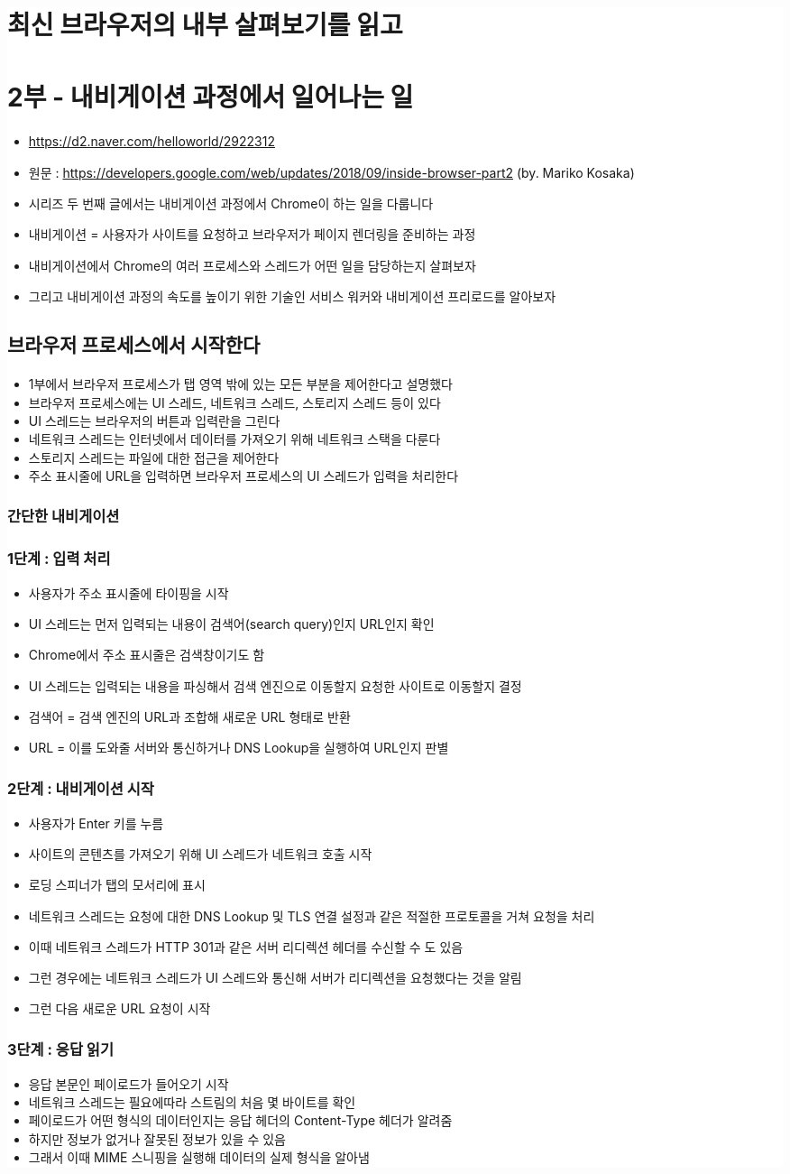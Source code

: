 # 최신 브라우저의 내부 살펴보기를 읽고

# 2부 - 내비게이션 과정에서 일어나는 일

- https://d2.naver.com/helloworld/2922312
- 원문 : https://developers.google.com/web/updates/2018/09/inside-browser-part2 (by. Mariko Kosaka)

- 시리즈 두 번째 글에서는 내비게이션 과정에서 Chrome이 하는 일을 다룹니다
- 내비게이션 = 사용자가 사이트를 요청하고 브라우저가 페이지 렌더링을 준비하는 과정
- 내비게이션에서 Chrome의 여러 프로세스와 스레드가 어떤 일을 담당하는지 살펴보자
- 그리고 내비게이션 과정의 속도를 높이기 위한 기술인 서비스 워커와 내비게이션 프리로드를 알아보자

## 브라우저 프로세스에서 시작한다

- 1부에서 브라우저 프로세스가 탭 영역 밖에 있는 모든 부분을 제어한다고 설명했다
- 브라우저 프로세스에는 UI 스레드, 네트워크 스레드, 스토리지 스레드 등이 있다
- UI 스레드는 브라우저의 버튼과 입력란을 그린다
- 네트워크 스레드는 인터넷에서 데이터를 가져오기 위해 네트워크 스택을 다룬다
- 스토리지 스레드는 파일에 대한 접근을 제어한다
- 주소 표시줄에 URL을 입력하면 브라우저 프로세스의 UI 스레드가 입력을 처리한다

### 간단한 내비게이션

### 1단계 : 입력 처리

- 사용자가 주소 표시줄에 타이핑을 시작
- UI 스레드는 먼저 입력되는 내용이 검색어(search query)인지 URL인지 확인
- Chrome에서 주소 표시줄은 검색창이기도 함
- UI 스레드는 입력되는 내용을 파싱해서 검색 엔진으로 이동할지 요청한 사이트로 이동할지 결정

- 검색어 = 검색 엔진의 URL과 조합해 새로운 URL 형태로 반환
- URL = 이를 도와줄 서버와 통신하거나 DNS Lookup을 실행하여 URL인지 판별

### 2단계 : 내비게이션 시작

- 사용자가 Enter 키를 누름
- 사이트의 콘텐츠를 가져오기 위해 UI 스레드가 네트워크 호출 시작
- 로딩 스피너가 탭의 모서리에 표시
- 네트워크 스레드는 요청에 대한 DNS Lookup 및 TLS 연결 설정과 같은 적절한 프로토콜을 거쳐 요청을 처리

- 이때 네트워크 스레드가 HTTP 301과 같은 서버 리디렉션 헤더를 수신할 수 도 있음
- 그런 경우에는 네트워크 스레드가 UI 스레드와 통신해 서버가 리디렉션을 요청했다는 것을 알림
- 그런 다음 새로운 URL 요청이 시작

### 3단계 : 응답 읽기

- 응답 본문인 페이로드가 들어오기 시작
- 네트워크 스레드는 필요에따라 스트림의 처음 몇 바이트를 확인
- 페이로드가 어떤 형식의 데이터인지는 응답 헤더의 Content-Type 헤더가 알려줌
- 하지만 정보가 없거나 잘못된 정보가 있을 수 있음
- 그래서 이때 MIME 스니핑을 실행해 데이터의 실제 형식을 알아냄
